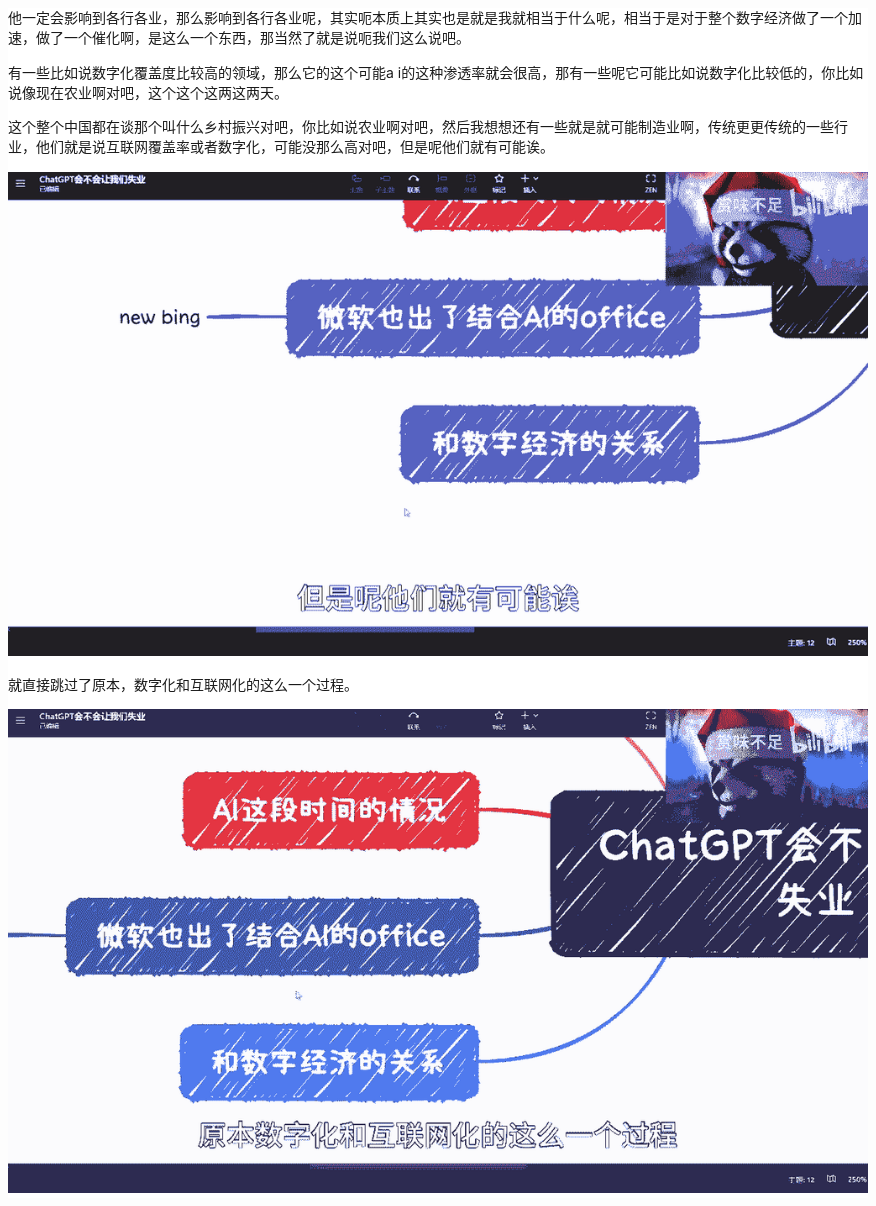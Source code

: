 他一定会影响到各行各业，那么影响到各行各业呢，其实呃本质上其实也是就是我就相当于什么呢，相当于是对于整个数字经济做了一个加速，做了一个催化啊，是这么一个东西，那当然了就是说呃我们这么说吧。

有一些比如说数字化覆盖度比较高的领域，那么它的这个可能a i的这种渗透率就会很高，那有一些呢它可能比如说数字化比较低的，你比如说像现在农业啊对吧，这个这个这两这两天。

这个整个中国都在谈那个叫什么乡村振兴对吧，你比如说农业啊对吧，然后我想想还有一些就是就可能制造业啊，传统更更传统的一些行业，他们就是说互联网覆盖率或者数字化，可能没那么高对吧，但是呢他们就有可能诶。



![](img/ffb0278c408fed0881cf8a3157545862_41.png)

就直接跳过了原本，数字化和互联网化的这么一个过程。

![](img/ffb0278c408fed0881cf8a3157545862_43.png)
